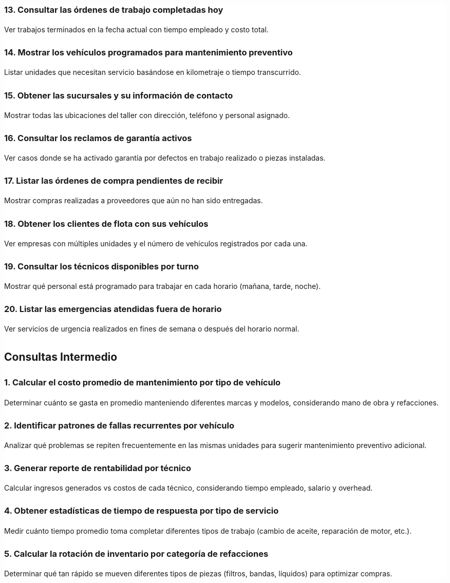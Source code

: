 ### 13. Consultar las órdenes de trabajo completadas hoy
Ver trabajos terminados en la fecha actual con tiempo empleado y costo total.

### 14. Mostrar los vehículos programados para mantenimiento preventivo
Listar unidades que necesitan servicio basándose en kilometraje o tiempo transcurrido.

### 15. Obtener las sucursales y su información de contacto
Mostrar todas las ubicaciones del taller con dirección, teléfono y personal asignado.

### 16. Consultar los reclamos de garantía activos
Ver casos donde se ha activado garantía por defectos en trabajo realizado o piezas instaladas.

### 17. Listar las órdenes de compra pendientes de recibir
Mostrar compras realizadas a proveedores que aún no han sido entregadas.

### 18. Obtener los clientes de flota con sus vehículos
Ver empresas con múltiples unidades y el número de vehículos registrados por cada una.

### 19. Consultar los técnicos disponibles por turno
Mostrar qué personal está programado para trabajar en cada horario (mañana, tarde, noche).

### 20. Listar las emergencias atendidas fuera de horario
Ver servicios de urgencia realizados en fines de semana o después del horario normal.

## Consultas Intermedio

### 1. Calcular el costo promedio de mantenimiento por tipo de vehículo
Determinar cuánto se gasta en promedio manteniendo diferentes marcas y modelos, considerando mano de obra y refacciones.

### 2. Identificar patrones de fallas recurrentes por vehículo
Analizar qué problemas se repiten frecuentemente en las mismas unidades para sugerir mantenimiento preventivo adicional.

### 3. Generar reporte de rentabilidad por técnico
Calcular ingresos generados vs costos de cada técnico, considerando tiempo empleado, salario y overhead.

### 4. Obtener estadísticas de tiempo de respuesta por tipo de servicio
Medir cuánto tiempo promedio toma completar diferentes tipos de trabajo (cambio de aceite, reparación de motor, etc.).

### 5. Calcular la rotación de inventario por categoría de refacciones
Determinar qué tan rápido se mueven diferentes tipos de piezas (filtros, bandas, líquidos) para optimizar compras.
